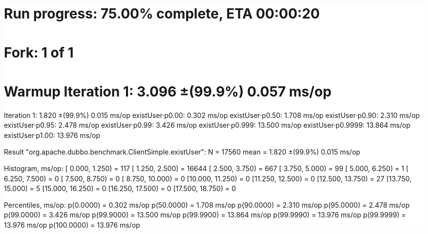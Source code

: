 # Run progress: 75.00% complete, ETA 00:00:20
# Fork: 1 of 1
# Warmup Iteration   1: 3.096 ±(99.9%) 0.057 ms/op
Iteration   1: 1.820 ±(99.9%) 0.015 ms/op
                 existUser·p0.00:   0.302 ms/op
                 existUser·p0.50:   1.708 ms/op
                 existUser·p0.90:   2.310 ms/op
                 existUser·p0.95:   2.478 ms/op
                 existUser·p0.99:   3.426 ms/op
                 existUser·p0.999:  13.500 ms/op
                 existUser·p0.9999: 13.864 ms/op
                 existUser·p1.00:   13.976 ms/op



Result "org.apache.dubbo.benchmark.ClientSimple.existUser":
  N = 17560
  mean =      1.820 ±(99.9%) 0.015 ms/op

  Histogram, ms/op:
    [ 0.000,  1.250) = 117 
    [ 1.250,  2.500) = 16644 
    [ 2.500,  3.750) = 667 
    [ 3.750,  5.000) = 99 
    [ 5.000,  6.250) = 1 
    [ 6.250,  7.500) = 0 
    [ 7.500,  8.750) = 0 
    [ 8.750, 10.000) = 0 
    [10.000, 11.250) = 0 
    [11.250, 12.500) = 0 
    [12.500, 13.750) = 27 
    [13.750, 15.000) = 5 
    [15.000, 16.250) = 0 
    [16.250, 17.500) = 0 
    [17.500, 18.750) = 0 

  Percentiles, ms/op:
      p(0.0000) =      0.302 ms/op
     p(50.0000) =      1.708 ms/op
     p(90.0000) =      2.310 ms/op
     p(95.0000) =      2.478 ms/op
     p(99.0000) =      3.426 ms/op
     p(99.9000) =     13.500 ms/op
     p(99.9900) =     13.864 ms/op
     p(99.9990) =     13.976 ms/op
     p(99.9999) =     13.976 ms/op
    p(100.0000) =     13.976 ms/op

